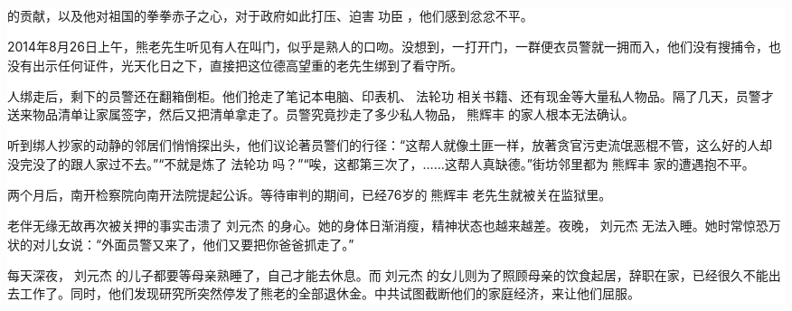   </ok>
  的贡献，以及他对祖国的拳拳赤子之心，对于政府如此打压、迫害
  <ok href="/term/8254">
   功臣
  </ok>
  ，他们感到忿忿不平。
 </p>
 <p>
  2014年8月26日上午，熊老先生听见有人在叫门，似乎是熟人的口吻。没想到，一打开门，一群便衣员警就一拥而入，他们没有搜捕令，也没有出示任何证件，光天化日之下，直接把这位德高望重的老先生绑到了看守所。
 </p>
 <p>
  人绑走后，剩下的员警还在翻箱倒柜。他们抢走了笔记本电脑、印表机、
  <ok href="/term/968">
   法轮功
  </ok>
  相关书籍、还有现金等大量私人物品。隔了几天，员警才送来物品清单让家属签字，然后又把清单拿走了。员警究竟抄走了多少私人物品，
  <ok href="/term/751214">
   熊辉丰
  </ok>
  的家人根本无法确认。
 </p>
 <p>
  听到绑人抄家的动静的邻居们悄悄探出头，他们议论著员警们的行径：“这帮人就像土匪一样，放著贪官污吏流氓恶棍不管，这么好的人却没完没了的跟人家过不去。”“不就是炼了
  <ok href="/term/968">
   法轮功
  </ok>
  吗？”“唉，这都第三次了，……这帮人真缺德。”街坊邻里都为
  <ok href="/term/751214">
   熊辉丰
  </ok>
  家的遭遇抱不平。
 </p>
 <p>
  两个月后，南开检察院向南开法院提起公诉。等待审判的期间，已经76岁的
  <ok href="/term/751214">
   熊辉丰
  </ok>
  老先生就被关在监狱里。
 </p>
 <p>
  老伴无缘无故再次被关押的事实击溃了
  <ok href="/term/751217">
   刘元杰
  </ok>
  的身心。她的身体日渐消瘦，精神状态也越来越差。夜晚，
  <ok href="/term/751217">
   刘元杰
  </ok>
  无法入睡。她时常惊恐万状的对儿女说：“外面员警又来了，他们又要把你爸爸抓走了。”
 </p>
 <p>
  每天深夜，
  <ok href="/term/751217">
   刘元杰
  </ok>
  的儿子都要等母亲熟睡了，自己才能去休息。而
  <ok href="/term/751217">
   刘元杰
  </ok>
  的女儿则为了照顾母亲的饮食起居，辞职在家，已经很久不能出去工作了。同时，他们发现研究所突然停发了熊老的全部退休金。中共试图截断他们的家庭经济，来让他们屈服。
 </p>
 <p>
  <ok href="/term/751214">